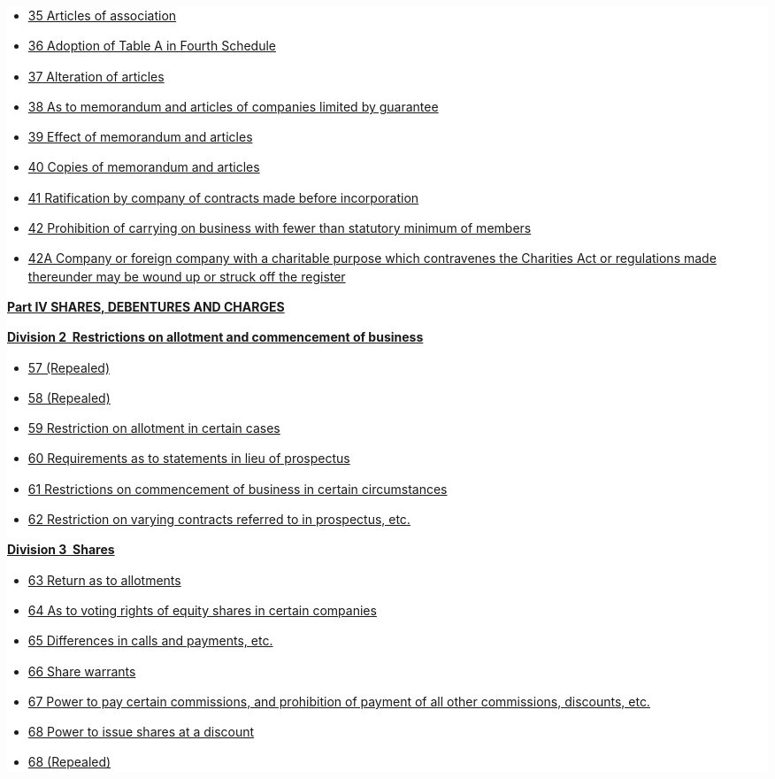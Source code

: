 - [35 Articles of association](#Articles-of-association)

- [36 Adoption of Table A in Fourth Schedule](#Adoption-of-Table-A-in-Fourth-Schedule)

- [37 Alteration of articles](#Alteration-of-articles)

- [38 As to memorandum and articles of companies limited by guarantee](#As-to-memorandum-and-articles-of-companies-limited-by-guarantee)

- [39 Effect of memorandum and articles](#Effect-of-memorandum-and-articles)

- [40 Copies of memorandum and articles](#Copies-of-memorandum-and-articles)

- [41 Ratification by company of contracts made before incorporation](#Ratification-by-company-of-contracts-made-before-incorporation)

- [42 Prohibition of carrying on business with fewer than statutory minimum of members](#Prohibition-of-carrying-on-business-with-fewer-than-statutory-minimum-of-members)

- [42A Company or foreign company with a charitable purpose which contravenes the Charities Act or regulations made thereunder may be wound up or struck off the register](#Company-or-foreign-company-with-a-charitable-purpose-which-contravenes-the-Charities-Act-or-regulations-made-thereunder-may-be-wound-up-or-struck-off-the-register)

[**Part IV SHARES, DEBENTURES AND CHARGES**](#Part-IV)

[**Division 2  Restrictions on allotment and commencement of business**](#Division-2--Restrictions-on-allotment-and-commencement-of-business)

- [57 (Repealed)](#Repealed)

- [58 (Repealed)](#Repealed)

- [59 Restriction on allotment in certain cases](#Restriction-on-allotment-in-certain-cases)

- [60 Requirements as to statements in lieu of prospectus](#Requirements-as-to-statements-in-lieu-of-prospectus)

- [61 Restrictions on commencement of business in certain circumstances](#Restrictions-on-commencement-of-business-in-certain-circumstances)

- [62 Restriction on varying contracts referred to in prospectus, etc.](#Restriction-on-varying-contracts-referred-to-in-prospectus-etc)

[**Division 3  Shares**](#Division-3--Shares)

- [63 Return as to allotments](#Return-as-to-allotments)

- [64 As to voting rights of equity shares in certain companies](#As-to-voting-rights-of-equity-shares-in-certain-companies)

- [65 Differences in calls and payments, etc.](#Differences-in-calls-and-payments-etc)

- [66 Share warrants](#Share-warrants)

- [67 Power to pay certain commissions, and prohibition of payment of all other commissions, discounts, etc.](#Power-to-pay-certain-commissions-and-prohibition-of-payment-of-all-other-commissions-discounts-etc)

- [68 Power to issue shares at a discount](#Power-to-issue-shares-at-a-discount)

- [68 (Repealed)](#Repealed)
